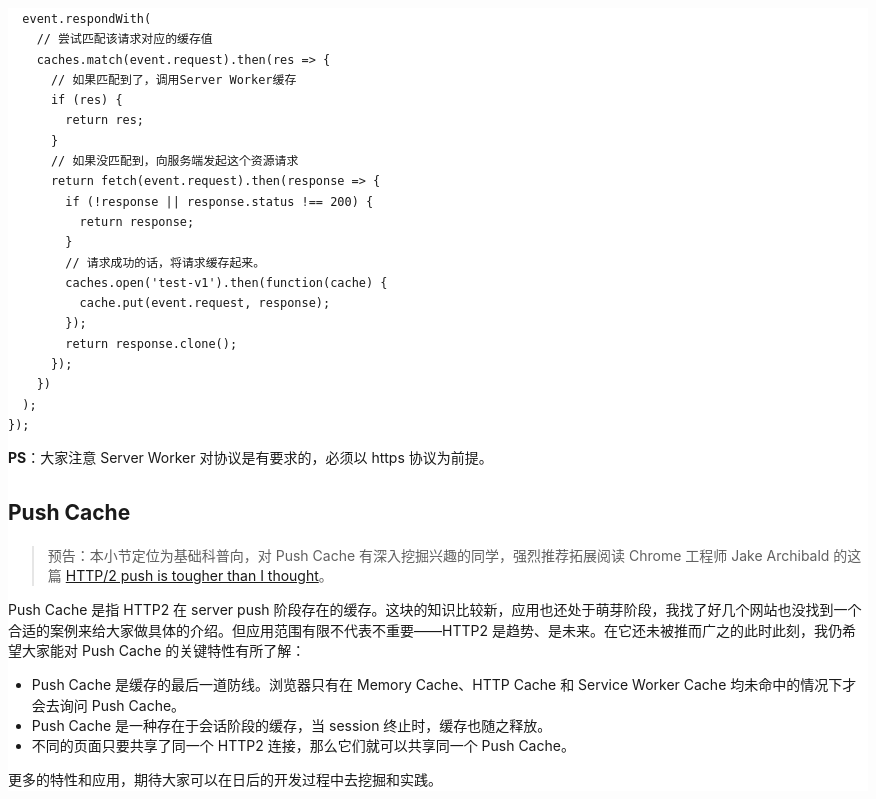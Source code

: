 ```
  event.respondWith(
    // 尝试匹配该请求对应的缓存值
    caches.match(event.request).then(res => {
      // 如果匹配到了，调用Server Worker缓存
      if (res) {
        return res;
      }
      // 如果没匹配到，向服务端发起这个资源请求
      return fetch(event.request).then(response => {
        if (!response || response.status !== 200) {
          return response;
        }
        // 请求成功的话，将请求缓存起来。
        caches.open('test-v1').then(function(cache) {
          cache.put(event.request, response);
        });
        return response.clone();
      });
    })
  );
});

```

**PS**：大家注意 Server Worker 对协议是有要求的，必须以 https 协议为前提。

## Push Cache

> 预告：本小节定位为基础科普向，对 Push Cache 有深入挖掘兴趣的同学，强烈推荐拓展阅读 Chrome 工程师 Jake Archibald 的这篇 [HTTP/2 push is tougher than I thought](https://jakearchibald.com/2017/h2-push-tougher-than-i-thought/)。

Push Cache 是指 HTTP2 在 server push 阶段存在的缓存。这块的知识比较新，应用也还处于萌芽阶段，我找了好几个网站也没找到一个合适的案例来给大家做具体的介绍。但应用范围有限不代表不重要——HTTP2 是趋势、是未来。在它还未被推而广之的此时此刻，我仍希望大家能对 Push Cache 的关键特性有所了解：

- Push Cache 是缓存的最后一道防线。浏览器只有在 Memory Cache、HTTP Cache 和 Service Worker Cache 均未命中的情况下才会去询问 Push Cache。
- Push Cache 是一种存在于会话阶段的缓存，当 session 终止时，缓存也随之释放。
- 不同的页面只要共享了同一个 HTTP2 连接，那么它们就可以共享同一个 Push Cache。

更多的特性和应用，期待大家可以在日后的开发过程中去挖掘和实践。
